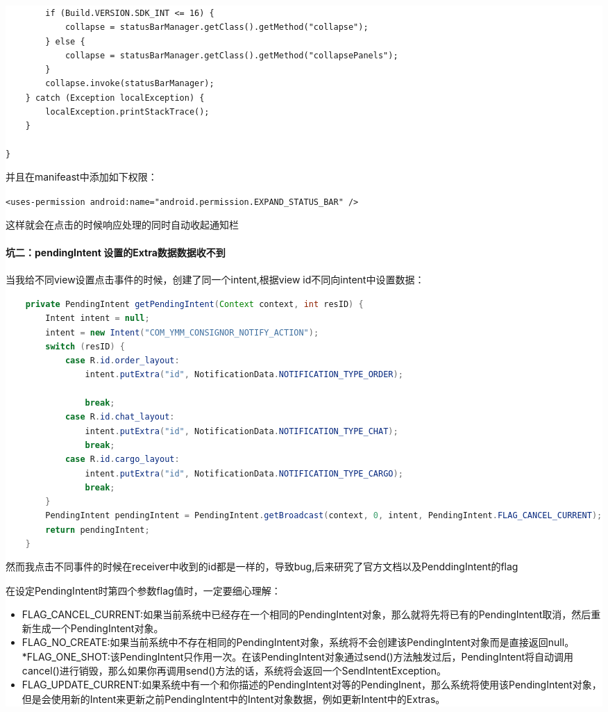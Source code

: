             if (Build.VERSION.SDK_INT <= 16) {
                collapse = statusBarManager.getClass().getMethod("collapse");
            } else {
                collapse = statusBarManager.getClass().getMethod("collapsePanels");
            }
            collapse.invoke(statusBarManager);
        } catch (Exception localException) {
            localException.printStackTrace();
        }

    }
    
 并且在manifeast中添加如下权限：
 
 	<uses-permission android:name="android.permission.EXPAND_STATUS_BAR" />
 	
 	
 这样就会在点击的时候响应处理的同时自动收起通知栏
 
#### 坑二：pendingIntent 设置的Extra数据数据收不到
当我给不同view设置点击事件的时候，创建了同一个intent,根据view id不同向intent中设置数据：

```java
    private PendingIntent getPendingIntent(Context context, int resID) {
        Intent intent = null;
        intent = new Intent("COM_YMM_CONSIGNOR_NOTIFY_ACTION");
        switch (resID) {
            case R.id.order_layout:
                intent.putExtra("id", NotificationData.NOTIFICATION_TYPE_ORDER);

                break;
            case R.id.chat_layout:
                intent.putExtra("id", NotificationData.NOTIFICATION_TYPE_CHAT);
                break;
            case R.id.cargo_layout:
                intent.putExtra("id", NotificationData.NOTIFICATION_TYPE_CARGO);
                break;
        }
        PendingIntent pendingIntent = PendingIntent.getBroadcast(context, 0, intent, PendingIntent.FLAG_CANCEL_CURRENT);
        return pendingIntent;
    }
```

然而我点击不同事件的时候在receiver中收到的id都是一样的，导致bug,后来研究了官方文档以及PenddingIntent的flag 

在设定PendingIntent时第四个参数flag值时，一定要细心理解：

* FLAG_CANCEL_CURRENT:如果当前系统中已经存在一个相同的PendingIntent对象，那么就将先将已有的PendingIntent取消，然后重新生成一个PendingIntent对象。
* FLAG_NO_CREATE:如果当前系统中不存在相同的PendingIntent对象，系统将不会创建该PendingIntent对象而是直接返回null。
*FLAG_ONE_SHOT:该PendingIntent只作用一次。在该PendingIntent对象通过send()方法触发过后，PendingIntent将自动调用cancel()进行销毁，那么如果你再调用send()方法的话，系统将会返回一个SendIntentException。
* FLAG_UPDATE_CURRENT:如果系统中有一个和你描述的PendingIntent对等的PendingInent，那么系统将使用该PendingIntent对象，但是会使用新的Intent来更新之前PendingIntent中的Intent对象数据，例如更新Intent中的Extras。
